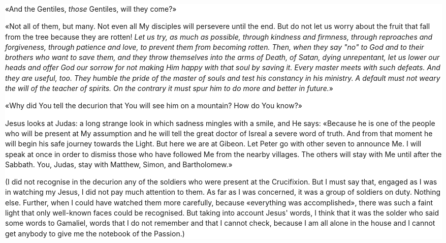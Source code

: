 «And the Gentiles, *those* Gentiles, will they come?»

«Not all of them, but many. Not even all My disciples will persevere until the end. But do not let us worry about the fruit that fall from the tree because they are rotten! *Let us try, as much as possible, through kindness and firmness, through reproaches and forgiveness, through patience and love, to prevent them from becoming rotten. Then, when they say "no" to God and to their brothers who want to save them, and they throw themselves into the arms of Death, of Satan, dying unrepentant, let us lower our heads and offer God our sorrow for not making Him happy with that soul by saving it. Every master meets with such defeats. And they are useful, too. They humble the pride of the master of souls and test his constancy in his ministry. A default must not weary the will of the teacher of spirits. On the contrary it must spur him to do more and better in future.*»

«Why did You tell the decurion that You will see him on a mountain? How do You know?»

Jesus looks at Judas: a long strange look in which sadness mingles with a smile, and He says: «Because he is one of the people who will be present at My assumption and he will tell the great doctor of Isreal a severe word of truth. And from that moment he will begin his safe journey towards the Light. But here we are at Gibeon. Let Peter go with other seven to announce Me. I will speak at once in order to dismiss those who have followed Me from the nearby villages. The others will stay with Me until after the Sabbath. You, Judas, stay with Matthew, Simon, and Bartholomew.»

(I did not recognise in the decurion any of the soldiers who were present at the Crucifixion. But I must say that, engaged as I was in watching my Jesus, I did not pay much attention to them. As far as I was concerned, it was a group of soldiers on duty. Nothing else. Further, when I could have watched them more carefully, because «everything was accomplished», there was such a faint light that only well-known faces could be recognised. But taking into account Jesus' words, I think that it was the solder who said some words to Gamaliel, words that I do not remember and that I cannot check, because I am all alone in the house and I cannot get anybody to give me the notebook of the Passion.)
